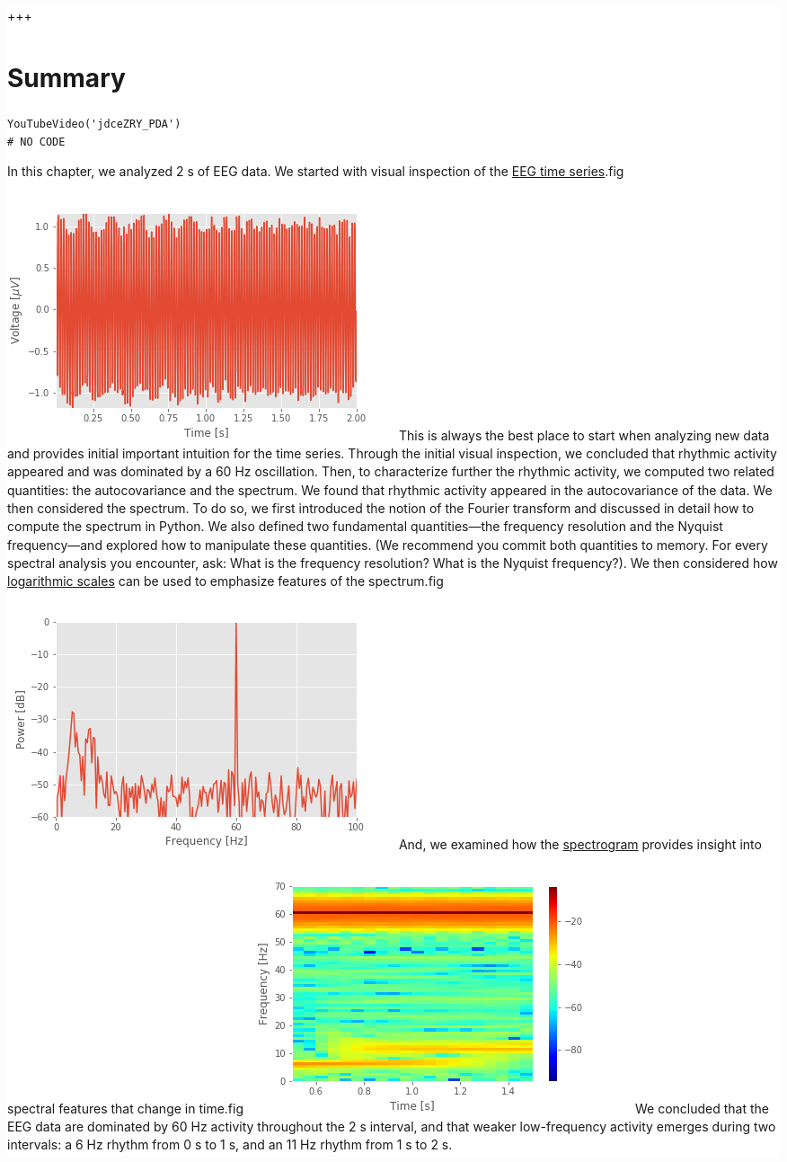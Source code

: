 +++

# Summary <a id="summary"></a>

```{code-cell} ipython3
YouTubeVideo('jdceZRY_PDA')
# NO CODE
```

In this chapter, we analyzed 2 s of EEG data. We started with visual inspection of the [EEG time series](#fig:3.1).<span class="sup">fig<img src="imgs/3-1.png"></span> This is always the best place to start when analyzing new data and provides initial important intuition for the time series. Through the initial visual inspection, we concluded that rhythmic activity appeared and was dominated by a 60 Hz oscillation. Then, to characterize further the rhythmic activity, we computed two related quantities: the autocovariance and the spectrum. We found that rhythmic activity appeared in the autocovariance of the data. We then considered the spectrum. To do so, we first introduced the notion of the Fourier transform and discussed in detail how to compute the spectrum in Python. We also defined two fundamental quantities—the frequency resolution and the Nyquist frequency—and explored how to manipulate these quantities. (We recommend you commit both quantities to memory. For every spectral analysis you encounter, ask: What is the frequency resolution? What is the Nyquist frequency?). We then considered how [logarithmic scales](#fig:3.13a)  can be used to emphasize features of the spectrum.<span class="sup">fig<img src="imgs/3-13a.png"></span> And, we examined how the [spectrogram]("#fig:3.14") provides insight into spectral features that change in time.<span class="sup">fig<img src="imgs/3-14.png"></span> We concluded that the EEG data are dominated by 60 Hz activity throughout the 2 s interval, and that weaker low-frequency activity emerges during two intervals: a 6 Hz rhythm from 0 s to 1 s, and an 11 Hz rhythm from 1 s to 2 s.
